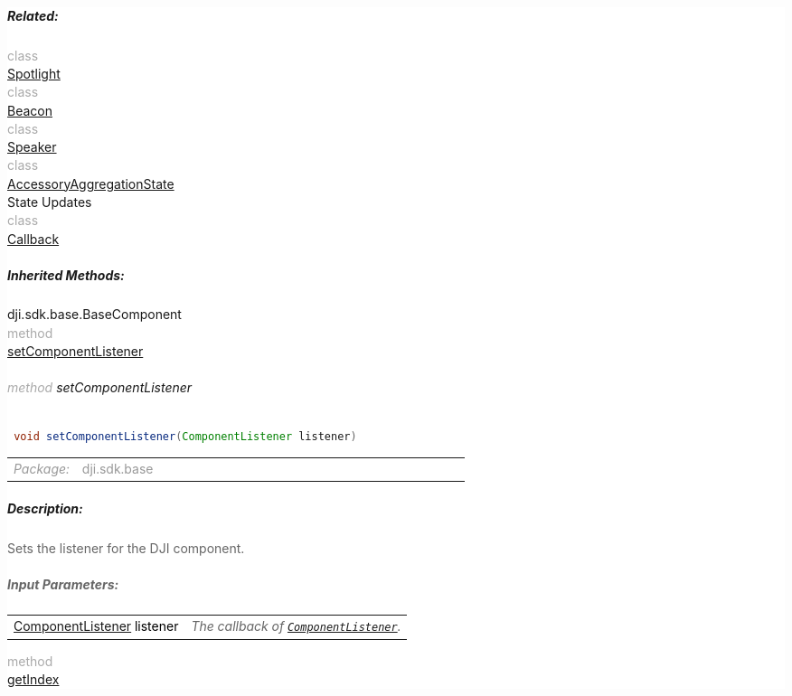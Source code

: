 ##### Related:

<div class="api-row" id="djiaccessoryaggregation_djispotlight"><div class="api-col left"></div><div class="api-col middle" style="color:#AAA">class</div><div class="api-col right"><a href="/Components/AccessoryAggregation/DJIAccessoryAggregation_DJISpotlight.html">Spotlight</a></div></div><div class="api-row" id="djiaccessoryaggregation_djibeacon"><div class="api-col left"></div><div class="api-col middle" style="color:#AAA">class</div><div class="api-col right"><a href="/Components/AccessoryAggregation/DJIAccessoryAggregation_DJIBeacon.html">Beacon</a></div></div><div class="api-row" id="djiaccessoryaggregation_djispeaker"><div class="api-col left"></div><div class="api-col middle" style="color:#AAA">class</div><div class="api-col right"><a href="/Components/AccessoryAggregation/DJIAccessoryAggregation_DJISpeaker.html">Speaker</a></div></div><div class="api-row" id="djiaccessoryaggregation_aggregationstate"><div class="api-col left"></div><div class="api-col middle" style="color:#AAA">class</div><div class="api-col right"><a href="/Components/AccessoryAggregation/DJIAccessoryAggregation_AggregationState.html">AccessoryAggregationState</a></div></div><div class="api-row" id="djiaccessoryaggregation_aggregationstate_callbackinterface"><div class="api-col left">State Updates</div><div class="api-col middle" style="color:#AAA">class</div><div class="api-col right"><a href="/Components/AccessoryAggregation/DJIAccessoryAggregation_AggregationState_callbackInterface.html">Callback</a></div></div>

##### Inherited Methods:

<div class="api-row" id="djibasecomponent_setdjicomponentlistener"><div class="api-col left">dji.sdk.base.BaseComponent</div><div class="api-col middle" style="color:#AAA">method</div><div class="api-col right"><a class="trigger" href="#djibasecomponent_setdjicomponentlistener_inline">setComponentListener</a></div></div><div class="inline-doc" id="djibasecomponent_setdjicomponentlistener_inline"

><div class="article"><h6 ><font color="#AAA">method </font>setComponentListener</h6></div>

~~~java
 void setComponentListener(ComponentListener listener) 
~~~

<html><table class="table-supportedby"><tr valign="top"><td width=15%><font color="#999"><i>Package:</i></td><td width=85%><font color="#999">dji.sdk.base</td></tr></table></html>



##### Description:



<font color="#666">Sets the listener for the DJI component.



##### Input Parameters:

<html><table class="table-inline-parameters"><tr valign="top"><td><font color="#70BF41"><a href="/Components/BaseComponent/DJIBaseComponent_DJIComponentListenerInterface.html#djibasecomponent_djicomponentlistenerinterface">ComponentListener</a> <font color="#000">listener</td><td><font color="#666"><i>The callback of <code><a href="/Components/BaseComponent/DJIBaseComponent_DJIComponentListenerInterface.html#djibasecomponent_djicomponentlistenerinterface">ComponentListener</a></code>.</i></td></tr></table></html></div>

<div class="api-row" id="djibasecomponent_index"><div class="api-col left"></div><div class="api-col middle" style="color:#AAA">method</div><div class="api-col right"><a class="trigger" href="#djibasecomponent_index_inline">getIndex</a></div></div><div class="inline-doc" id="djibasecomponent_index_inline"
